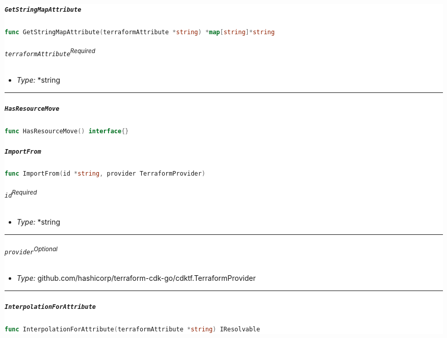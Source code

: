 
##### `GetStringMapAttribute` <a name="GetStringMapAttribute" id="@cdktf/provider-boundary.credentialSshPrivateKey.CredentialSshPrivateKey.getStringMapAttribute"></a>

```go
func GetStringMapAttribute(terraformAttribute *string) *map[string]*string
```

###### `terraformAttribute`<sup>Required</sup> <a name="terraformAttribute" id="@cdktf/provider-boundary.credentialSshPrivateKey.CredentialSshPrivateKey.getStringMapAttribute.parameter.terraformAttribute"></a>

- *Type:* *string

---

##### `HasResourceMove` <a name="HasResourceMove" id="@cdktf/provider-boundary.credentialSshPrivateKey.CredentialSshPrivateKey.hasResourceMove"></a>

```go
func HasResourceMove() interface{}
```

##### `ImportFrom` <a name="ImportFrom" id="@cdktf/provider-boundary.credentialSshPrivateKey.CredentialSshPrivateKey.importFrom"></a>

```go
func ImportFrom(id *string, provider TerraformProvider)
```

###### `id`<sup>Required</sup> <a name="id" id="@cdktf/provider-boundary.credentialSshPrivateKey.CredentialSshPrivateKey.importFrom.parameter.id"></a>

- *Type:* *string

---

###### `provider`<sup>Optional</sup> <a name="provider" id="@cdktf/provider-boundary.credentialSshPrivateKey.CredentialSshPrivateKey.importFrom.parameter.provider"></a>

- *Type:* github.com/hashicorp/terraform-cdk-go/cdktf.TerraformProvider

---

##### `InterpolationForAttribute` <a name="InterpolationForAttribute" id="@cdktf/provider-boundary.credentialSshPrivateKey.CredentialSshPrivateKey.interpolationForAttribute"></a>

```go
func InterpolationForAttribute(terraformAttribute *string) IResolvable
```

